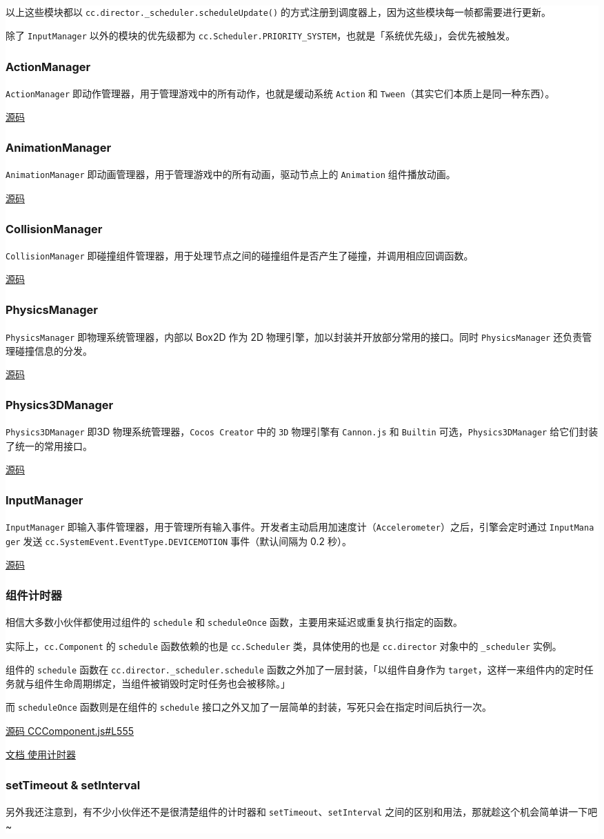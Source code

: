 以上这些模块都以 `cc.director._scheduler.scheduleUpdate()` 的方式注册到调度器上，因为这些模块每一帧都需要进行更新。

除了 `InputManager` 以外的模块的优先级都为 `cc.Scheduler.PRIORITY_SYSTEM`，也就是「系统优先级」，会优先被触发。

### ActionManager
`ActionManager` 即动作管理器，用于管理游戏中的所有动作，也就是缓动系统 `Action` 和 `Tween`（其实它们本质上是同一种东西）。

[源码](https://github.com/cocos-creator/engine/blob/2.4.8/cocos2d/actions/CCActionManager.js)

### AnimationManager
`AnimationManager` 即动画管理器，用于管理游戏中的所有动画，驱动节点上的 `Animation` 组件播放动画。

[源码](https://github.com/cocos-creator/engine/blob/2.4.8/cocos2d/animation/animation-manager.js)

### CollisionManager
`CollisionManager` 即碰撞组件管理器，用于处理节点之间的碰撞组件是否产生了碰撞，并调用相应回调函数。

[源码](https://github.com/cocos-creator/engine/blob/2.4.8/cocos2d/collider/CCCollisionManager.js)

### PhysicsManager
`PhysicsManager` 即物理系统管理器，内部以 Box2D 作为 2D 物理引擎，加以封装并开放部分常用的接口。同时 `PhysicsManager` 还负责管理碰撞信息的分发。

[源码](https://github.com/cocos-creator/engine/blob/2.4.8/cocos2d/core/physics/CCPhysicsManager.js)

### Physics3DManager
`Physics3DManager` 即3D 物理系统管理器，`Cocos Creator` 中的 `3D` 物理引擎有 `Cannon.js` 和 `Builtin` 可选，`Physics3DManager` 给它们封装了统一的常用接口。

[源码](https://github.com/cocos-creator/engine/blob/2.4.8/cocos2d/core/3d/physics/framework/physics-manager.ts)

### InputManager
`InputManager` 即输入事件管理器，用于管理所有输入事件。开发者主动启用加速度计（`Accelerometer`）之后，引擎会定时通过 `InputManager` 发送 `cc.SystemEvent.EventType.DEVICEMOTION` 事件（默认间隔为 0.2 秒）。

[源码](https://github.com/cocos-creator/engine/blob/2.4.8/cocos2d\core\platform\CCInputManager.js)

### 组件计时器
相信大多数小伙伴都使用过组件的 `schedule` 和 `scheduleOnce` 函数，主要用来延迟或重复执行指定的函数。

实际上，`cc.Component` 的 `schedule` 函数依赖的也是 `cc.Scheduler` 类，具体使用的也是 `cc.director` 对象中的 `_scheduler` 实例。

组件的 `schedule` 函数在 `cc.director._scheduler.schedule` 函数之外加了一层封装，「以组件自身作为 `target`，这样一来组件内的定时任务就与组件生命周期绑定，当组件被销毁时定时任务也会被移除。」

而 `scheduleOnce` 函数则是在组件的 `schedule` 接口之外又加了一层简单的封装，写死只会在指定时间后执行一次。

[源码 CCComponent.js#L555](https://github.com/cocos-creator/engine/blob/2.4.8/cocos2d/core/components/CCComponent.js#L555)

[文档 使用计时器](http://docs.cocos.com/creator/manual/zh/scripting/scheduler.html)

### setTimeout & setInterval
另外我还注意到，有不少小伙伴还不是很清楚组件的计时器和 `setTimeout`、`setInterval` 之间的区别和用法，那就趁这个机会简单讲一下吧~
